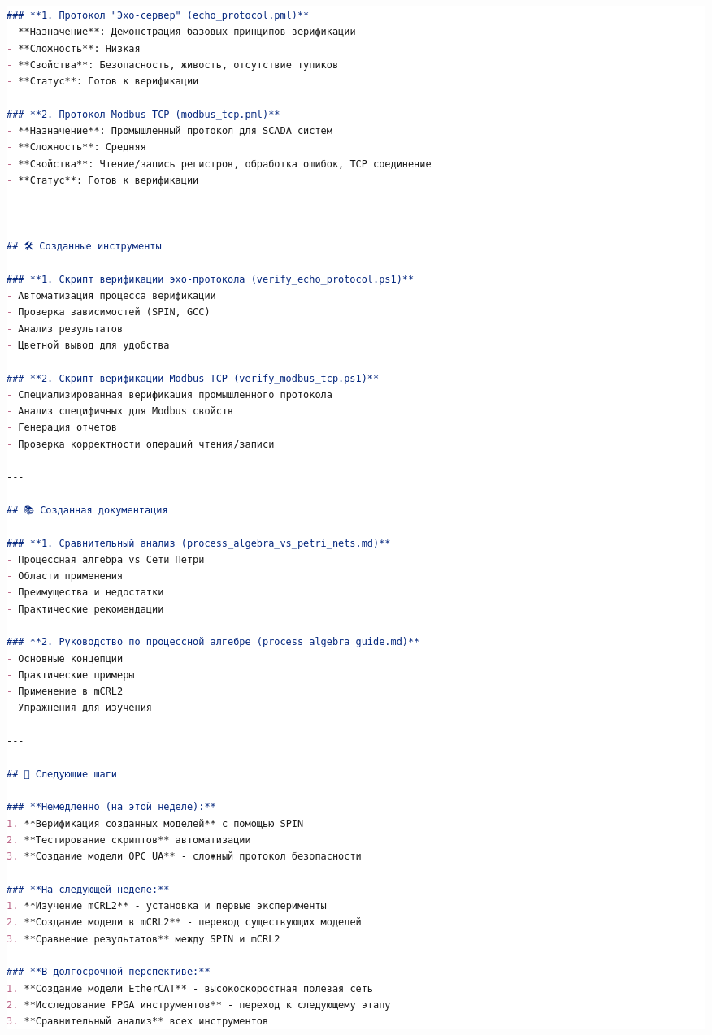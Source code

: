 ```markdown
### **1. Протокол "Эхо-сервер" (echo_protocol.pml)**
- **Назначение**: Демонстрация базовых принципов верификации
- **Сложность**: Низкая
- **Свойства**: Безопасность, живость, отсутствие тупиков
- **Статус**: Готов к верификации

### **2. Протокол Modbus TCP (modbus_tcp.pml)**
- **Назначение**: Промышленный протокол для SCADA систем
- **Сложность**: Средняя
- **Свойства**: Чтение/запись регистров, обработка ошибок, TCP соединение
- **Статус**: Готов к верификации

---

## 🛠️ Созданные инструменты

### **1. Скрипт верификации эхо-протокола (verify_echo_protocol.ps1)**
- Автоматизация процесса верификации
- Проверка зависимостей (SPIN, GCC)
- Анализ результатов
- Цветной вывод для удобства

### **2. Скрипт верификации Modbus TCP (verify_modbus_tcp.ps1)**
- Специализированная верификация промышленного протокола
- Анализ специфичных для Modbus свойств
- Генерация отчетов
- Проверка корректности операций чтения/записи

---

## 📚 Созданная документация

### **1. Сравнительный анализ (process_algebra_vs_petri_nets.md)**
- Процессная алгебра vs Сети Петри
- Области применения
- Преимущества и недостатки
- Практические рекомендации

### **2. Руководство по процессной алгебре (process_algebra_guide.md)**
- Основные концепции
- Практические примеры
- Применение в mCRL2
- Упражнения для изучения

---

## 🎯 Следующие шаги

### **Немедленно (на этой неделе):**
1. **Верификация созданных моделей** с помощью SPIN
2. **Тестирование скриптов** автоматизации
3. **Создание модели OPC UA** - сложный протокол безопасности

### **На следующей неделе:**
1. **Изучение mCRL2** - установка и первые эксперименты
2. **Создание модели в mCRL2** - перевод существующих моделей
3. **Сравнение результатов** между SPIN и mCRL2

### **В долгосрочной перспективе:**
1. **Создание модели EtherCAT** - высокоскоростная полевая сеть
2. **Исследование FPGA инструментов** - переход к следующему этапу
3. **Сравнительный анализ** всех инструментов

```